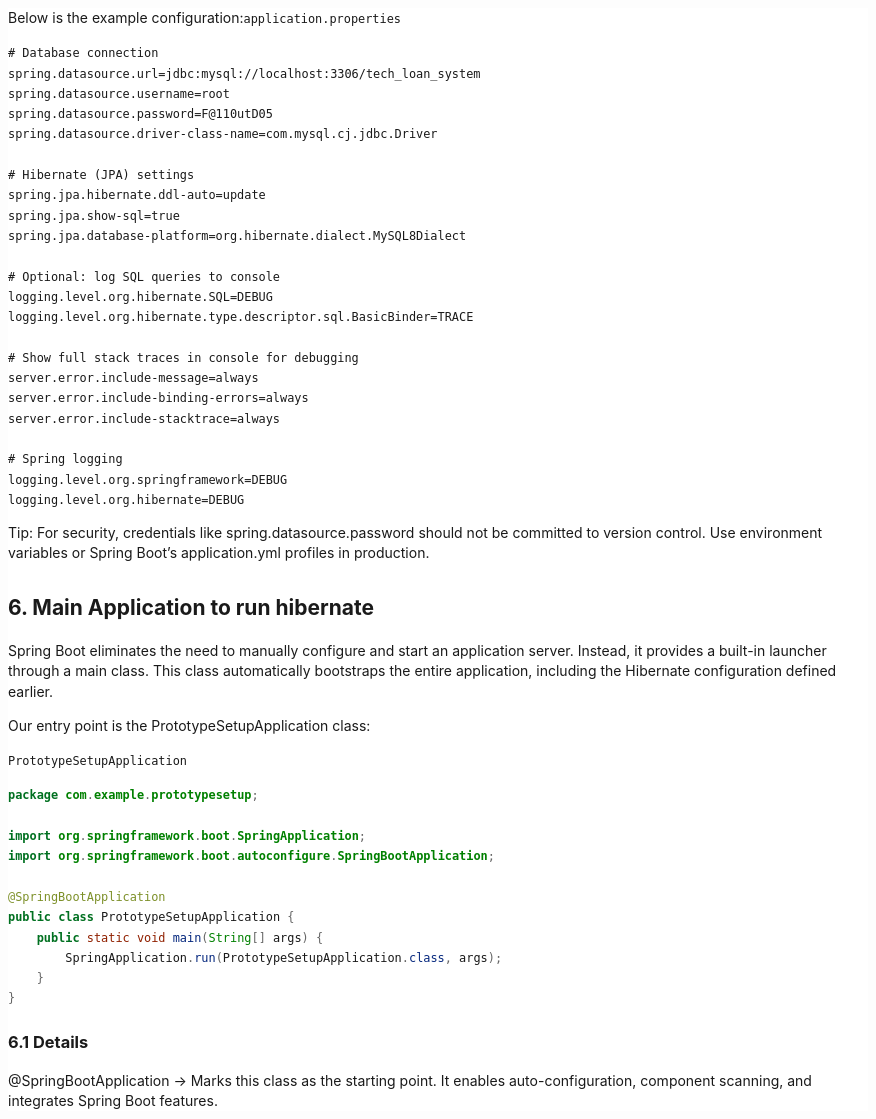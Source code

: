 Below is the example configuration:`application.properties`
```
# Database connection
spring.datasource.url=jdbc:mysql://localhost:3306/tech_loan_system
spring.datasource.username=root
spring.datasource.password=F@110utD05
spring.datasource.driver-class-name=com.mysql.cj.jdbc.Driver

# Hibernate (JPA) settings
spring.jpa.hibernate.ddl-auto=update
spring.jpa.show-sql=true
spring.jpa.database-platform=org.hibernate.dialect.MySQL8Dialect

# Optional: log SQL queries to console
logging.level.org.hibernate.SQL=DEBUG
logging.level.org.hibernate.type.descriptor.sql.BasicBinder=TRACE

# Show full stack traces in console for debugging
server.error.include-message=always
server.error.include-binding-errors=always
server.error.include-stacktrace=always

# Spring logging
logging.level.org.springframework=DEBUG
logging.level.org.hibernate=DEBUG
```
Tip: For security, credentials like spring.datasource.password should not be committed to version control. Use environment variables or Spring Boot’s application.yml profiles in production.



## 6. Main Application to run hibernate 
Spring Boot eliminates the need to manually configure and start an application server. Instead, it provides a built-in launcher through a main class. This class automatically bootstraps the entire application, including the Hibernate configuration defined earlier.

Our entry point is the PrototypeSetupApplication class:



`PrototypeSetupApplication`
```java
package com.example.prototypesetup;

import org.springframework.boot.SpringApplication;
import org.springframework.boot.autoconfigure.SpringBootApplication;

@SpringBootApplication
public class PrototypeSetupApplication {
    public static void main(String[] args) {
        SpringApplication.run(PrototypeSetupApplication.class, args);
    }
}
```
### 6.1 Details
@SpringBootApplication → Marks this class as the starting point. It enables auto-configuration, component scanning, and integrates Spring Boot features.
